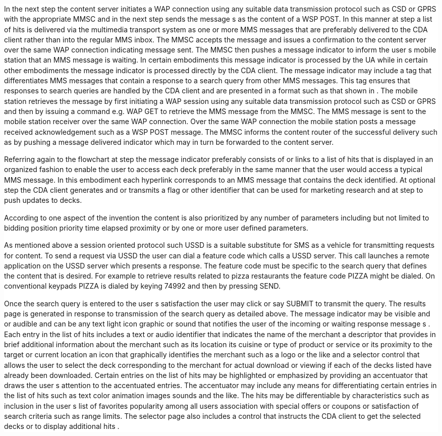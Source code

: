 In the next step the content server initiates a WAP connection using any suitable data transmission protocol such as CSD or GPRS with the appropriate MMSC and in the next step sends the message s as the content of a WSP POST. In this manner at step a list of hits is delivered via the multimedia transport system as one or more MMS messages that are preferably delivered to the CDA client rather than into the regular MMS inbox. The MMSC accepts the message and issues a confirmation to the content server over the same WAP connection indicating message sent. The MMSC then pushes a message indicator to inform the user s mobile station that an MMS message is waiting. In certain embodiments this message indicator is processed by the UA while in certain other embodiments the message indicator is processed directly by the CDA client. The message indicator may include a tag that differentiates MMS messages that contain a response to a search query from other MMS messages. This tag ensures that responses to search queries are handled by the CDA client and are presented in a format such as that shown in . The mobile station retrieves the message by first initiating a WAP session using any suitable data transmission protocol such as CSD or GPRS and then by issuing a command e.g. WAP GET to retrieve the MMS message from the MMSC. The MMS message is sent to the mobile station receiver over the same WAP connection. Over the same WAP connection the mobile station posts a message received acknowledgement such as a WSP POST message. The MMSC informs the content router of the successful delivery such as by pushing a message delivered indicator which may in turn be forwarded to the content server.

Referring again to the flowchart at step the message indicator preferably consists of or links to a list of hits that is displayed in an organized fashion to enable the user to access each deck preferably in the same manner that the user would access a typical MMS message. In this embodiment each hyperlink corresponds to an MMS message that contains the deck identified. At optional step the CDA client generates and or transmits a flag or other identifier that can be used for marketing research and at step to push updates to decks.

According to one aspect of the invention the content is also prioritized by any number of parameters including but not limited to bidding position priority time elapsed proximity or by one or more user defined parameters.

As mentioned above a session oriented protocol such USSD is a suitable substitute for SMS as a vehicle for transmitting requests for content. To send a request via USSD the user can dial a feature code which calls a USSD server. This call launches a remote application on the USSD server which presents a response. The feature code must be specific to the search query that defines the content that is desired. For example to retrieve results related to pizza restaurants the feature code PIZZA might be dialed. On conventional keypads PIZZA is dialed by keying 74992 and then by pressing SEND.

Once the search query is entered to the user s satisfaction the user may click or say SUBMIT to transmit the query. The results page is generated in response to transmission of the search query as detailed above. The message indicator may be visible and or audible and can be any text light icon graphic or sound that notifies the user of the incoming or waiting response message s . Each entry in the list of hits includes a text or audio identifier that indicates the name of the merchant a descriptor that provides in brief additional information about the merchant such as its location its cuisine or type of product or service or its proximity to the target or current location an icon that graphically identifies the merchant such as a logo or the like and a selector control that allows the user to select the deck corresponding to the merchant for actual download or viewing if each of the decks listed have already been downloaded. Certain entries on the list of hits may be highlighted or emphasized by providing an accentuator that draws the user s attention to the accentuated entries. The accentuator may include any means for differentiating certain entries in the list of hits such as text color animation images sounds and the like. The hits may be differentiable by characteristics such as inclusion in the user s list of favorites popularity among all users association with special offers or coupons or satisfaction of search criteria such as range limits. The selector page also includes a control that instructs the CDA client to get the selected decks or to display additional hits .
